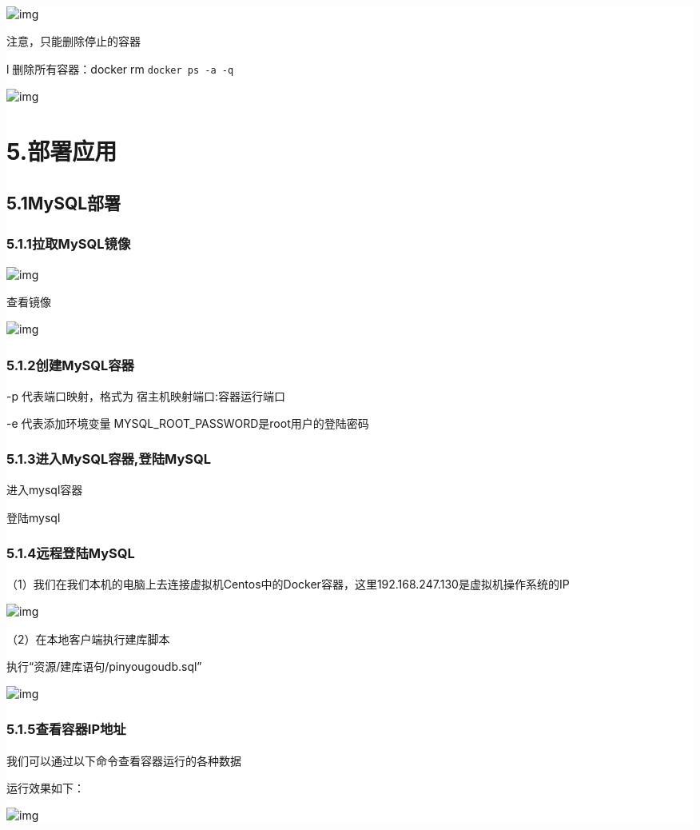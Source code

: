 ![img](file:///C:/Users/de/AppData/Local/Temp/msohtmlclip1/01/clip_image064.jpg)

注意，只能删除停止的容器

l  删除所有容器：docker rm `docker ps -a -q`

![img](file:///C:/Users/de/AppData/Local/Temp/msohtmlclip1/01/clip_image066.jpg)

# 5.部署应用

## 5.1MySQL部署

### 5.1.1拉取MySQL镜像

![img](file:///C:/Users/de/AppData/Local/Temp/msohtmlclip1/01/clip_image068.jpg)

查看镜像

![img](file:///C:/Users/de/AppData/Local/Temp/msohtmlclip1/01/clip_image070.jpg)

### 5.1.2创建MySQL容器

-p 代表端口映射，格式为  宿主机映射端口:容器运行端口

-e 代表添加环境变量  MYSQL_ROOT_PASSWORD是root用户的登陆密码

### 5.1.3进入MySQL容器,登陆MySQL 

进入mysql容器

登陆mysql

### 5.1.4远程登陆MySQL

（1）我们在我们本机的电脑上去连接虚拟机Centos中的Docker容器，这里192.168.247.130是虚拟机操作系统的IP

![img](file:///C:/Users/de/AppData/Local/Temp/msohtmlclip1/01/clip_image072.jpg)

（2）在本地客户端执行建库脚本

执行“资源/建库语句/pinyougoudb.sql”

![img](file:///C:/Users/de/AppData/Local/Temp/msohtmlclip1/01/clip_image074.jpg)

### 5.1.5查看容器IP地址

我们可以通过以下命令查看容器运行的各种数据

运行效果如下：

![img](file:///C:/Users/de/AppData/Local/Temp/msohtmlclip1/01/clip_image076.jpg)
